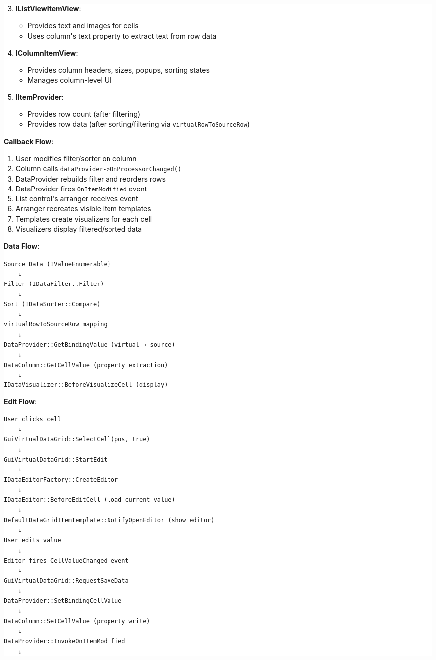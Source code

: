 3. **IListViewItemView**:
   - Provides text and images for cells
   - Uses column's text property to extract text from row data

4. **IColumnItemView**:
   - Provides column headers, sizes, popups, sorting states
   - Manages column-level UI

5. **IItemProvider**:
   - Provides row count (after filtering)
   - Provides row data (after sorting/filtering via `virtualRowToSourceRow`)

**Callback Flow**:

1. User modifies filter/sorter on column
2. Column calls `dataProvider->OnProcessorChanged()`
3. DataProvider rebuilds filter and reorders rows
4. DataProvider fires `OnItemModified` event
5. List control's arranger receives event
6. Arranger recreates visible item templates
7. Templates create visualizers for each cell
8. Visualizers display filtered/sorted data

**Data Flow**:

```
Source Data (IValueEnumerable)
    ↓
Filter (IDataFilter::Filter)
    ↓
Sort (IDataSorter::Compare)
    ↓
virtualRowToSourceRow mapping
    ↓
DataProvider::GetBindingValue (virtual → source)
    ↓
DataColumn::GetCellValue (property extraction)
    ↓
IDataVisualizer::BeforeVisualizeCell (display)
```

**Edit Flow**:

```
User clicks cell
    ↓
GuiVirtualDataGrid::SelectCell(pos, true)
    ↓
GuiVirtualDataGrid::StartEdit
    ↓
IDataEditorFactory::CreateEditor
    ↓
IDataEditor::BeforeEditCell (load current value)
    ↓
DefaultDataGridItemTemplate::NotifyOpenEditor (show editor)
    ↓
User edits value
    ↓
Editor fires CellValueChanged event
    ↓
GuiVirtualDataGrid::RequestSaveData
    ↓
DataProvider::SetBindingCellValue
    ↓
DataColumn::SetCellValue (property write)
    ↓
DataProvider::InvokeOnItemModified
    ↓
```